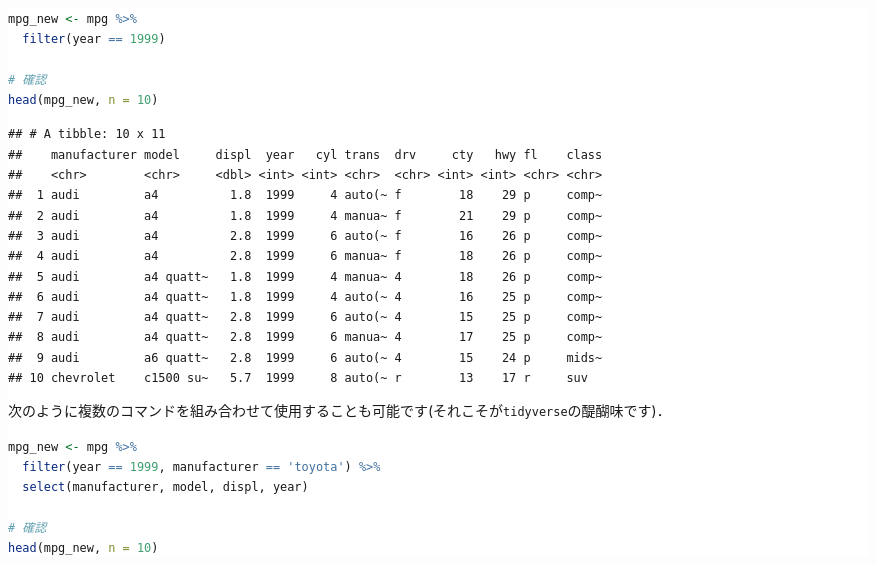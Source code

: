 ``` r
mpg_new <- mpg %>% 
  filter(year == 1999)

# 確認
head(mpg_new, n = 10)
```

    ## # A tibble: 10 x 11
    ##    manufacturer model     displ  year   cyl trans  drv     cty   hwy fl    class
    ##    <chr>        <chr>     <dbl> <int> <int> <chr>  <chr> <int> <int> <chr> <chr>
    ##  1 audi         a4          1.8  1999     4 auto(~ f        18    29 p     comp~
    ##  2 audi         a4          1.8  1999     4 manua~ f        21    29 p     comp~
    ##  3 audi         a4          2.8  1999     6 auto(~ f        16    26 p     comp~
    ##  4 audi         a4          2.8  1999     6 manua~ f        18    26 p     comp~
    ##  5 audi         a4 quatt~   1.8  1999     4 manua~ 4        18    26 p     comp~
    ##  6 audi         a4 quatt~   1.8  1999     4 auto(~ 4        16    25 p     comp~
    ##  7 audi         a4 quatt~   2.8  1999     6 auto(~ 4        15    25 p     comp~
    ##  8 audi         a4 quatt~   2.8  1999     6 manua~ 4        17    25 p     comp~
    ##  9 audi         a6 quatt~   2.8  1999     6 auto(~ 4        15    24 p     mids~
    ## 10 chevrolet    c1500 su~   5.7  1999     8 auto(~ r        13    17 r     suv

次のように複数のコマンドを組み合わせて使用することも可能です(それこそが`tidyverse`の醍醐味です)．

``` r
mpg_new <- mpg %>% 
  filter(year == 1999, manufacturer == 'toyota') %>% 
  select(manufacturer, model, displ, year)

# 確認
head(mpg_new, n = 10)
```
